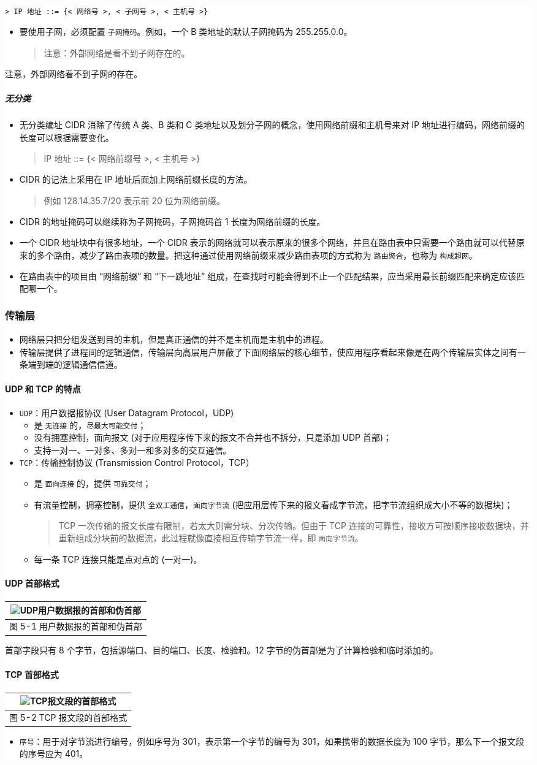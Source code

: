 	> IP 地址 ::= {< 网络号 >, < 子网号 >, < 主机号 >}

- 要使用子网，必须配置 `子网掩码`。例如，一个 B 类地址的默认子网掩码为 255.255.0.0。

	> 注意：外部网络是看不到子网存在的。

注意，外部网络看不到子网的存在。

##### 无分类
- 无分类编址 CIDR 消除了传统 A 类、B 类和 C 类地址以及划分子网的概念，使用网络前缀和主机号来对 IP 地址进行编码，网络前缀的长度可以根据需要变化。

	> IP 地址 ::= {< 网络前缀号 >, < 主机号 >}

- CIDR 的记法上采用在 IP 地址后面加上网络前缀长度的方法。

	> 例如 128.14.35.7/20 表示前 20 位为网络前缀。

- CIDR 的地址掩码可以继续称为子网掩码，子网掩码首 1 长度为网络前缀的长度。
- 一个 CIDR 地址块中有很多地址，一个 CIDR 表示的网络就可以表示原来的很多个网络，并且在路由表中只需要一个路由就可以代替原来的多个路由，减少了路由表项的数量。把这种通过使用网络前缀来减少路由表项的方式称为 `路由聚合`，也称为 `构成超网`。
- 在路由表中的项目由 “网络前缀” 和 “下一跳地址” 组成，在查找时可能会得到不止一个匹配结果，应当采用最长前缀匹配来确定应该匹配哪一个。

### 传输层
- 网络层只把分组发送到目的主机，但是真正通信的并不是主机而是主机中的进程。
- 传输层提供了进程间的逻辑通信，传输层向高层用户屏蔽了下面网络层的核心细节，使应用程序看起来像是在两个传输层实体之间有一条端到端的逻辑通信信道。

#### UDP 和 TCP 的特点
- `UDP`：用户数据报协议 (User Datagram Protocol，UDP) 
	- 是 `无连接` 的，`尽最大可能交付`；
	- 没有拥塞控制，面向报文 (对于应用程序传下来的报文不合并也不拆分，只是添加 UDP 首部)；
	- 支持一对一、一对多、多对一和多对多的交互通信。
-  `TCP`：传输控制协议 (Transmission Control Protocol，TCP）
	-  是 `面向连接` 的，提供 `可靠交付`；
	-  有流量控制，拥塞控制，提供 `全双工通信`，`面向字节流` (把应用层传下来的报文看成字节流，把字节流组织成大小不等的数据块)；

		> TCP 一次传输的报文长度有限制，若太大则需分块、分次传输。但由于 TCP 连接的可靠性，接收方可按顺序接收数据块，并重新组成分块前的数据流，此过程就像直接相互传输字节流一样，即 `面向字节流`。
	
	-  每一条 TCP 连接只能是点对点的 (一对一)。

#### UDP 首部格式

| ![UDP用户数据报的首部和伪首部](img/CyC2018-CS-Notes-Network_5-1.jpg) |
| :---: |
| 图 5-1 用户数据报的首部和伪首部 |

首部字段只有 8 个字节，包括源端口、目的端口、长度、检验和。12 字节的伪首部是为了计算检验和临时添加的。

#### TCP 首部格式

| ![TCP报文段的首部格式](img/CyC2018-CS-Notes-Network_5-2.jpg) |
| :---: |
| 图 5-2 TCP 报文段的首部格式 |

- `序号`：用于对字节流进行编号，例如序号为 301，表示第一个字节的编号为 301，如果携带的数据长度为 100 字节，那么下一个报文段的序号应为 401。
